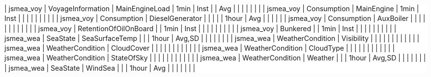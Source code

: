 | jsmea_voy                         	| VoyageInformation                 	| MainEngineLoad                               	| 1min                                         	| Inst               	|                                                  	| Avg        	|                                           	|            	|                                            	|            	|                                              	|            	|
| jsmea_voy                         	| Consumption                       	| MainEngine                                   	| 1min                                         	| Inst               	|                                                  	|            	|                                           	|            	|                                            	|            	|                                              	|            	|
| jsmea_voy                         	| Consumption                       	| DieselGenerator                              	|                                              	|                    	|                                                  	|            	| 1hour                                     	| Avg        	|                                            	|            	|                                              	|            	|
| jsmea_voy                         	| Consumption                       	| AuxBoiler                                    	|                                              	|                    	|                                                  	|            	|                                           	|            	|                                            	|            	|                                              	|            	|
| jsmea_voy                         	| RetentionOfOilOnBoard             	|                                              	| 1min                                         	| Inst               	|                                                  	|            	|                                           	|            	|                                            	|            	|                                              	|            	|
| jsmea_voy                         	| Bunkered                          	|                                              	| 1min                                         	| Inst               	|                                                  	|            	|                                           	|            	|                                            	|            	|                                              	|            	|
| jsmea_wea                         	| SeaState                          	| SeaSurfaceTemp                               	|                                              	|                    	| 1hour                                            	| Avg,SD     	|                                           	|            	|                                            	|            	|                                              	|            	|
| jsmea_wea                         	| WeatherCondition                  	| Visibility                                   	|                                              	|                    	|                                                  	|            	|                                           	|            	|                                            	|            	|                                              	|            	|
| jsmea_wea                         	| WeatherCondition                  	| CloudCover                                   	|                                              	|                    	|                                                  	|            	|                                           	|            	|                                            	|            	|                                              	|            	|
| jsmea_wea                         	| WeatherCondition                  	| CloudType                                    	|                                              	|                    	|                                                  	|            	|                                           	|            	|                                            	|            	|                                              	|            	|
| jsmea_wea                         	| WeatherCondition                  	| StateOfSky                                   	|                                              	|                    	|                                                  	|            	|                                           	|            	|                                            	|            	|                                              	|            	|
| jsmea_wea                         	| WeatherCondition                  	| Weather                                      	|                                              	|                    	| 1hour                                            	| Avg,SD     	|                                           	|            	|                                            	|            	|                                              	|            	|
| jsmea_wea                         	| SeaState                          	| WindSea                                      	|                                              	|                    	| 1hour                                            	| Avg        	|                                           	|            	|                                            	|            	|                                              	|            	|
